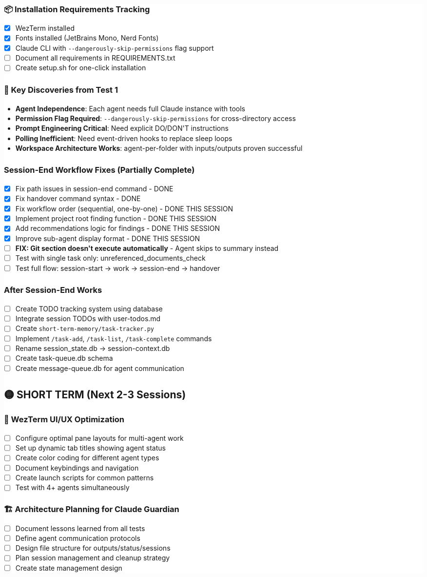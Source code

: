 ### 📦 Installation Requirements Tracking
- [x] WezTerm installed
- [x] Fonts installed (JetBrains Mono, Nerd Fonts)
- [x] Claude CLI with `--dangerously-skip-permissions` flag support
- [ ] Document all requirements in REQUIREMENTS.txt
- [ ] Create setup.sh for one-click installation

### 🔑 Key Discoveries from Test 1
- **Agent Independence**: Each agent needs full Claude instance with tools
- **Permission Flag Required**: `--dangerously-skip-permissions` for cross-directory access
- **Prompt Engineering Critical**: Need explicit DO/DON'T instructions
- **Polling Inefficient**: Need event-driven hooks to replace sleep loops
- **Workspace Architecture Works**: agent-per-folder with inputs/outputs proven successful

### Session-End Workflow Fixes (Partially Complete)
- [x] Fix path issues in session-end command - DONE
- [x] Fix handover command syntax - DONE
- [x] Fix workflow order (sequential, one-by-one) - DONE THIS SESSION
- [x] Implement project root finding function - DONE THIS SESSION
- [x] Add recommendations logic for findings - DONE THIS SESSION
- [x] Improve sub-agent display format - DONE THIS SESSION
- [ ] **FIX: Git section doesn't execute automatically** - Agent skips to summary instead
- [ ] Test with single task only: unreferenced_documents_check
- [ ] Test full flow: session-start → work → session-end → handover

### After Session-End Works
- [ ] Create TODO tracking system using database
- [ ] Integrate session TODOs with user-todos.md
- [ ] Create `short-term-memory/task-tracker.py`
- [ ] Implement `/task-add`, `/task-list`, `/task-complete` commands
- [ ] Rename session_state.db → session-context.db
- [ ] Create task-queue.db schema
- [ ] Create message-queue.db for agent communication

## 🟡 SHORT TERM (Next 2-3 Sessions)

### 🔧 WezTerm UI/UX Optimization
- [ ] Configure optimal pane layouts for multi-agent work
- [ ] Set up dynamic tab titles showing agent status
- [ ] Create color coding for different agent types
- [ ] Document keybindings and navigation
- [ ] Create launch scripts for common patterns
- [ ] Test with 4+ agents simultaneously

### 🏗️ Architecture Planning for Claude Guardian
- [ ] Document lessons learned from all tests
- [ ] Define agent communication protocols
- [ ] Design file structure for outputs/status/sessions
- [ ] Plan session management and cleanup strategy
- [ ] Create state management design
